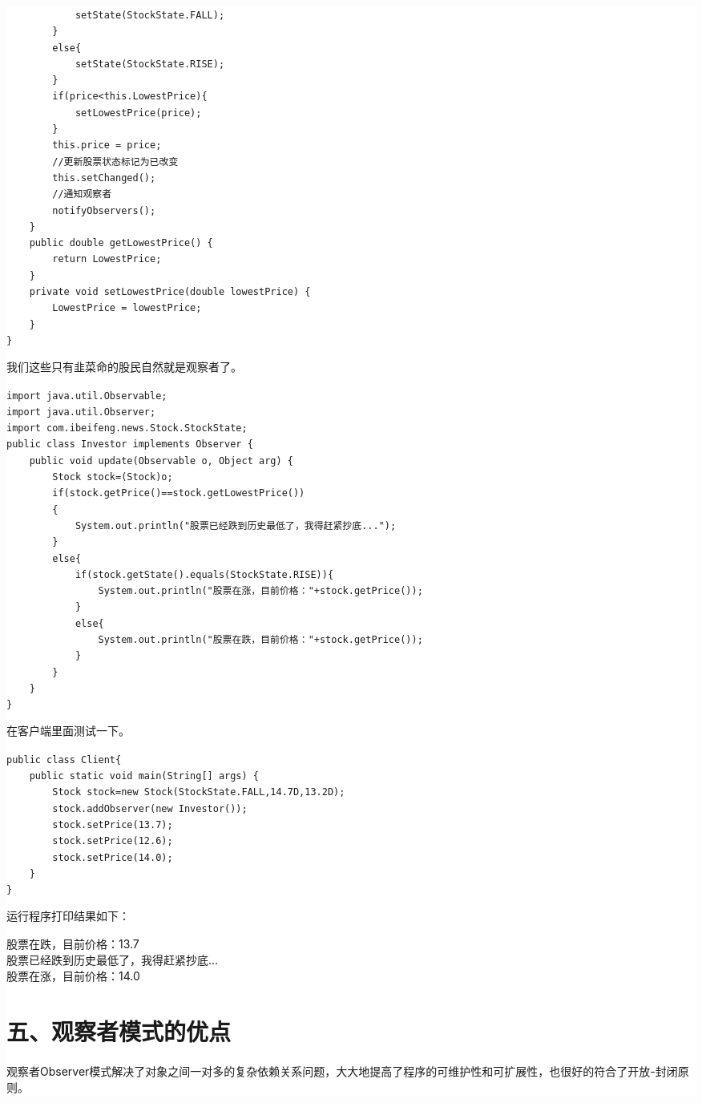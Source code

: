 				setState(StockState.FALL);
			}
			else{
				setState(StockState.RISE);
			}
			if(price<this.LowestPrice){
				setLowestPrice(price);
			}
			this.price = price;
			//更新股票状态标记为已改变
			this.setChanged();
			//通知观察者
			notifyObservers();
		}
		public double getLowestPrice() {
			return LowestPrice;
		}
		private void setLowestPrice(double lowestPrice) {
			LowestPrice = lowestPrice;
		}
	}

我们这些只有韭菜命的股民自然就是观察者了。

	import java.util.Observable;
	import java.util.Observer;
	import com.ibeifeng.news.Stock.StockState;
	public class Investor implements Observer {
		public void update(Observable o, Object arg) {
			Stock stock=(Stock)o;
			if(stock.getPrice()==stock.getLowestPrice())
			{
				System.out.println("股票已经跌到历史最低了，我得赶紧抄底...");
			}
			else{
				if(stock.getState().equals(StockState.RISE)){
					System.out.println("股票在涨，目前价格："+stock.getPrice());
				}
				else{
					System.out.println("股票在跌，目前价格："+stock.getPrice());
				}
			}
		}
	}

在客户端里面测试一下。

	public class Client{
		public static void main(String[] args) {
			Stock stock=new Stock(StockState.FALL,14.7D,13.2D);
			stock.addObserver(new Investor());
			stock.setPrice(13.7);
			stock.setPrice(12.6);
			stock.setPrice(14.0);
		}
	}

运行程序打印结果如下：

股票在跌，目前价格：13.7  
股票已经跌到历史最低了，我得赶紧抄底...  
股票在涨，目前价格：14.0  

# 五、观察者模式的优点

观察者Observer模式解决了对象之间一对多的复杂依赖关系问题，大大地提高了程序的可维护性和可扩展性，也很好的符合了开放-封闭原则。 
